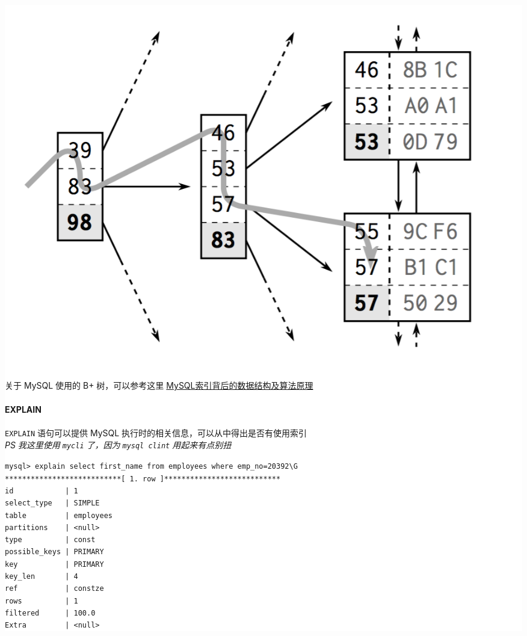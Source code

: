 <img style="max-width:820px;" src="../../images/2018/02/f1.3-b-tree-traversal.png">

关于 MySQL 使用的 B+ 树，可以参考这里 [MySQL索引背后的数据结构及算法原理](http://blog.codinglabs.org/articles/theory-of-mysql-index.html)

#### EXPLAIN
`EXPLAIN` 语句可以提供 MySQL 执行时的相关信息，可以从中得出是否有使用索引  
*PS 我这里使用 `mycli` 了，因为 `mysql clint` 用起来有点别扭*

```
mysql> explain select first_name from employees where emp_no=20392\G
***************************[ 1. row ]***************************
id            | 1
select_type   | SIMPLE
table         | employees
partitions    | <null>
type          | const
possible_keys | PRIMARY
key           | PRIMARY
key_len       | 4
ref           | constze
rows          | 1
filtered      | 100.0
Extra         | <null>
```
